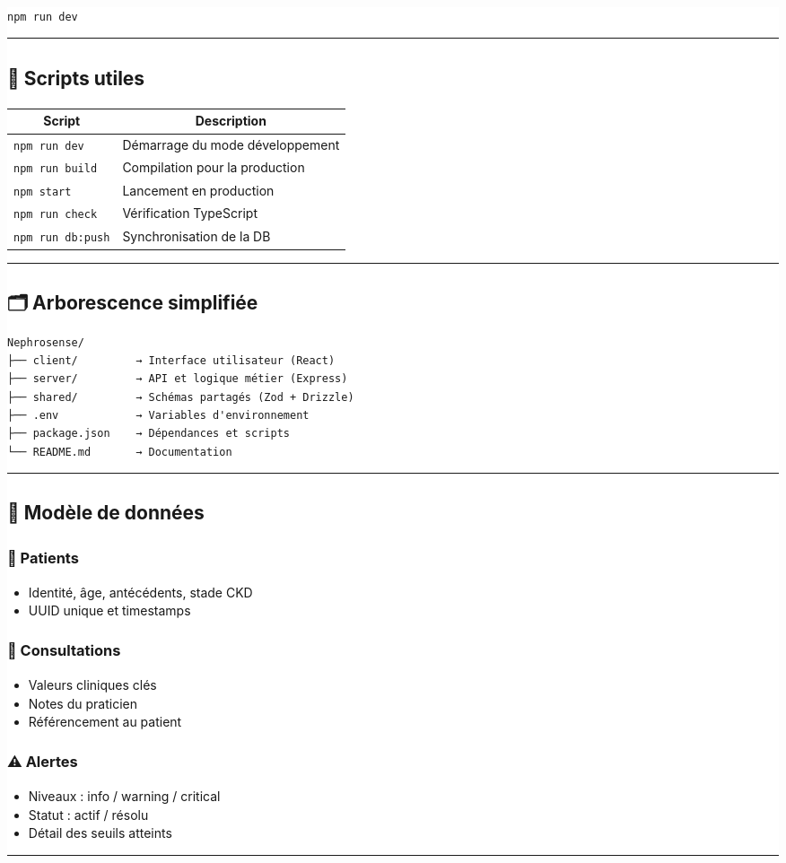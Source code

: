 ```bash
npm run dev
```

---

## 📜 Scripts utiles

| Script            | Description                     |
| ----------------- | ------------------------------- |
| `npm run dev`     | Démarrage du mode développement |
| `npm run build`   | Compilation pour la production  |
| `npm start`       | Lancement en production         |
| `npm run check`   | Vérification TypeScript         |
| `npm run db:push` | Synchronisation de la DB        |

---

## 🗂️ Arborescence simplifiée

```
Nephrosense/
├── client/         → Interface utilisateur (React)
├── server/         → API et logique métier (Express)
├── shared/         → Schémas partagés (Zod + Drizzle)
├── .env            → Variables d'environnement
├── package.json    → Dépendances et scripts
└── README.md       → Documentation
```

---

## 🧬 Modèle de données

### 👥 Patients

* Identité, âge, antécédents, stade CKD
* UUID unique et timestamps

### 📅 Consultations

* Valeurs cliniques clés
* Notes du praticien
* Référencement au patient

### ⚠️ Alertes

* Niveaux : info / warning / critical
* Statut : actif / résolu
* Détail des seuils atteints

---